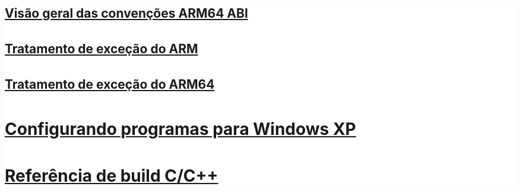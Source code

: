 ## [Visão geral das convenções ARM64 ABI](arm64-windows-abi-conventions.md)
## [Tratamento de exceção do ARM](arm-exception-handling.md)
## [Tratamento de exceção do ARM64](arm64-exception-handling.md)
# [Configurando programas para Windows XP](configuring-programs-for-windows-xp.md)
# [Referência de build C/C++](reference/c-cpp-building-reference.md)
